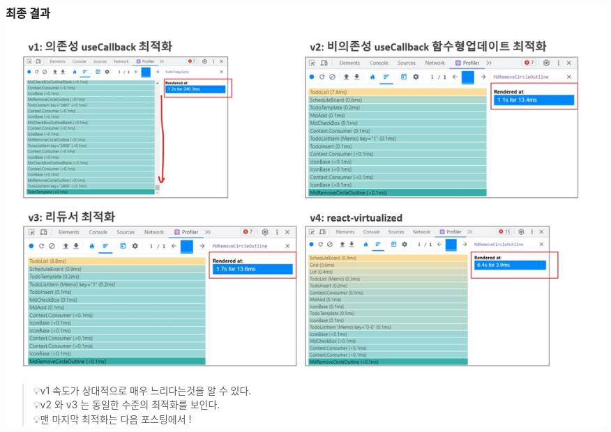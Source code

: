 

### 최종 결과
![사진1](/assets/images/WebProgramming/React/react-performance1.jpg)

> 💡v1 속도가 상대적으로 매우 느리다는것을 알 수 있다.  
> 💡v2 와 v3 는 동일한 수준의 최적화를 보인다.  
> 💡맨 마지막 최적화는 다음 포스팅에서 !  
